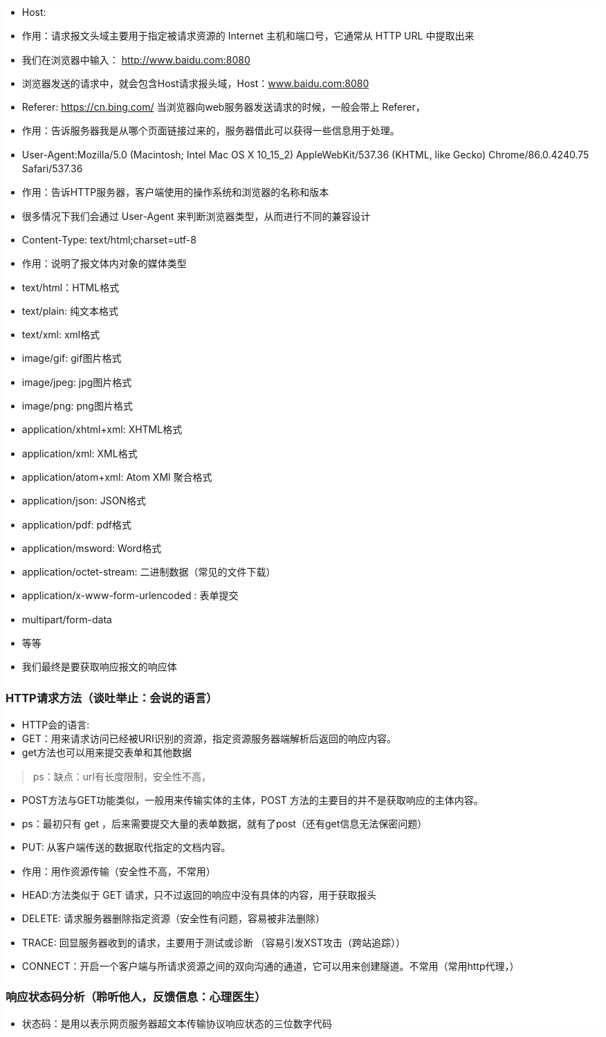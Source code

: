- Host:
- 作用：请求报文头域主要用于指定被请求资源的 Internet 主机和端口号，它通常从 HTTP URL 中提取出来

- 我们在浏览器中输入： http://www.baidu.com:8080
- 浏览器发送的请求中，就会包含Host请求报头域，Host：www.baidu.com:8080

- Referer: https://cn.bing.com/ 当浏览器向web服务器发送请求的时候，一般会带上 Referer，
- 作用：告诉服务器我是从哪个页面链接过来的，服务器借此可以获得一些信息用于处理。

- User-Agent:Mozilla/5.0 (Macintosh; Intel Mac OS X 10_15_2) AppleWebKit/537.36 (KHTML, like Gecko) Chrome/86.0.4240.75 Safari/537.36
- 作用：告诉HTTP服务器，客户端使用的操作系统和浏览器的名称和版本
- 很多情况下我们会通过 User-Agent 来判断浏览器类型，从而进行不同的兼容设计

- Content-Type: text/html;charset=utf-8
- 作用：说明了报文体内对象的媒体类型
- text/html：HTML格式  
- text/plain: 纯文本格式
- text/xml: xml格式
- image/gif: gif图片格式
- image/jpeg: jpg图片格式
- image/png: png图片格式
- application/xhtml+xml: XHTML格式
- application/xml: XML格式
- application/atom+xml: Atom XMl 聚合格式
- application/json: JSON格式
- application/pdf: pdf格式
- application/msword: Word格式
- application/octet-stream: 二进制数据（常见的文件下载）
- application/x-www-form-urlencoded : 表单提交 
- multipart/form-data
- 等等

- 我们最终是要获取响应报文的响应体 

### HTTP请求方法（谈吐举止：会说的语言）
- HTTP会的语言: 
- GET：用来请求访问已经被URI识别的资源，指定资源服务器端解析后返回的响应内容。
- get方法也可以用来提交表单和其他数据
> ps：缺点：url有长度限制，安全性不高，

- POST方法与GET功能类似，一般用来传输实体的主体，POST 方法的主要目的并不是获取响应的主体内容。
- ps：最初只有 get ，后来需要提交大量的表单数据，就有了post（还有get信息无法保密问题）

- PUT: 从客户端传送的数据取代指定的文档内容。
- 作用：用作资源传输（安全性不高，不常用）

- HEAD:方法类似于 GET 请求，只不过返回的响应中没有具体的内容，用于获取报头

- DELETE: 请求服务器删除指定资源（安全性有问题，容易被非法删除）

- TRACE: 回显服务器收到的请求，主要用于测试或诊断 （容易引发XST攻击（跨站追踪））

- CONNECT：开启一个客户端与所请求资源之间的双向沟通的通道，它可以用来创建隧道。不常用（常用http代理，）

### 响应状态码分析（聆听他人，反馈信息：心理医生）
- 状态码：是用以表示网页服务器超文本传输协议响应状态的三位数字代码